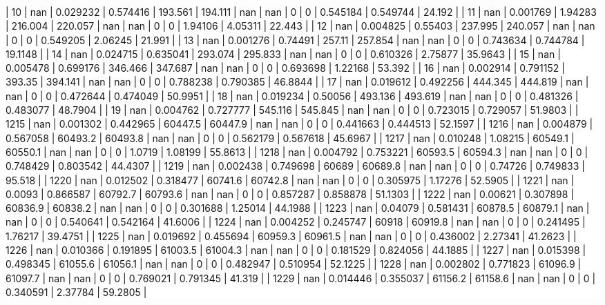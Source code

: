 |             10 |     nan |         0.029232 |        0.574416 |          193.561  |         194.111  |          nan |                 nan |                0 |               0 |            0.545184 |             0.549744 |  24.192   |
|             11 |     nan |         0.001769 |        1.94283  |          216.004  |         220.057  |          nan |                 nan |                0 |               0 |            1.94106  |             4.05311  |  22.443   |
|             12 |     nan |         0.004825 |        0.55403  |          237.995  |         240.057  |          nan |                 nan |                0 |               0 |            0.549205 |             2.06245  |  21.991   |
|             13 |     nan |         0.001276 |        0.74491  |          257.11   |         257.854  |          nan |                 nan |                0 |               0 |            0.743634 |             0.744784 |  19.1148  |
|             14 |     nan |         0.024715 |        0.635041 |          293.074  |         295.833  |          nan |                 nan |                0 |               0 |            0.610326 |             2.75877  |  35.9643  |
|             15 |     nan |         0.005478 |        0.699176 |          346.466  |         347.687  |          nan |                 nan |                0 |               0 |            0.693698 |             1.22168  |  53.392   |
|             16 |     nan |         0.002914 |        0.791152 |          393.35   |         394.141  |          nan |                 nan |                0 |               0 |            0.788238 |             0.790385 |  46.8844  |
|             17 |     nan |         0.019612 |        0.492256 |          444.345  |         444.819  |          nan |                 nan |                0 |               0 |            0.472644 |             0.474049 |  50.9951  |
|             18 |     nan |         0.019234 |        0.50056  |          493.136  |         493.619  |          nan |                 nan |                0 |               0 |            0.481326 |             0.483077 |  48.7904  |
|             19 |     nan |         0.004762 |        0.727777 |          545.116  |         545.845  |          nan |                 nan |                0 |               0 |            0.723015 |             0.729057 |  51.9803  |
|           1215 |     nan |         0.001302 |        0.442965 |        60447.5    |       60447.9    |          nan |                 nan |                0 |               0 |            0.441663 |             0.444513 |  52.1597  |
|           1216 |     nan |         0.004879 |        0.567058 |        60493.2    |       60493.8    |          nan |                 nan |                0 |               0 |            0.562179 |             0.567618 |  45.6967  |
|           1217 |     nan |         0.010248 |        1.08215  |        60549.1    |       60550.1    |          nan |                 nan |                0 |               0 |            1.0719   |             1.08199  |  55.8613  |
|           1218 |     nan |         0.004792 |        0.753221 |        60593.5    |       60594.3    |          nan |                 nan |                0 |               0 |            0.748429 |             0.803542 |  44.4307  |
|           1219 |     nan |         0.002438 |        0.749698 |        60689      |       60689.8    |          nan |                 nan |                0 |               0 |            0.74726  |             0.749833 |  95.518   |
|           1220 |     nan |         0.012502 |        0.318477 |        60741.6    |       60742.8    |          nan |                 nan |                0 |               0 |            0.305975 |             1.17276  |  52.5905  |
|           1221 |     nan |         0.0093   |        0.866587 |        60792.7    |       60793.6    |          nan |                 nan |                0 |               0 |            0.857287 |             0.858878 |  51.1303  |
|           1222 |     nan |         0.00621  |        0.307898 |        60836.9    |       60838.2    |          nan |                 nan |                0 |               0 |            0.301688 |             1.25014  |  44.1988  |
|           1223 |     nan |         0.04079  |        0.581431 |        60878.5    |       60879.1    |          nan |                 nan |                0 |               0 |            0.540641 |             0.542164 |  41.6006  |
|           1224 |     nan |         0.004252 |        0.245747 |        60918      |       60919.8    |          nan |                 nan |                0 |               0 |            0.241495 |             1.76217  |  39.4751  |
|           1225 |     nan |         0.019692 |        0.455694 |        60959.3    |       60961.5    |          nan |                 nan |                0 |               0 |            0.436002 |             2.27341  |  41.2623  |
|           1226 |     nan |         0.010366 |        0.191895 |        61003.5    |       61004.3    |          nan |                 nan |                0 |               0 |            0.181529 |             0.824056 |  44.1885  |
|           1227 |     nan |         0.015398 |        0.498345 |        61055.6    |       61056.1    |          nan |                 nan |                0 |               0 |            0.482947 |             0.510954 |  52.1225  |
|           1228 |     nan |         0.002802 |        0.771823 |        61096.9    |       61097.7    |          nan |                 nan |                0 |               0 |            0.769021 |             0.791345 |  41.319   |
|           1229 |     nan |         0.014446 |        0.355037 |        61156.2    |       61158.6    |          nan |                 nan |                0 |               0 |            0.340591 |             2.37784  |  59.2805  |